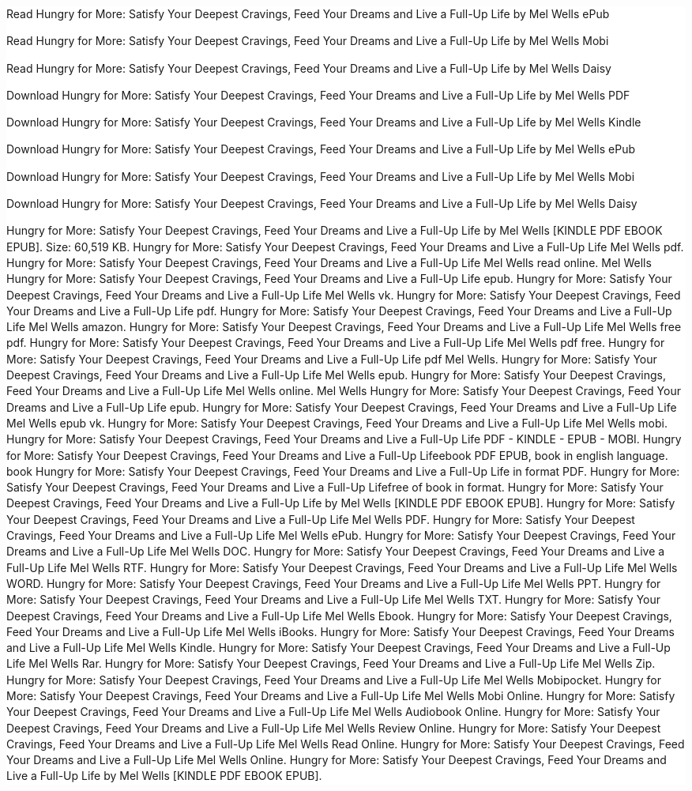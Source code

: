 Read Hungry for More: Satisfy Your Deepest Cravings, Feed Your Dreams and Live a Full-Up Life by Mel Wells ePub

Read Hungry for More: Satisfy Your Deepest Cravings, Feed Your Dreams and Live a Full-Up Life by Mel Wells Mobi

Read Hungry for More: Satisfy Your Deepest Cravings, Feed Your Dreams and Live a Full-Up Life by Mel Wells Daisy

Download Hungry for More: Satisfy Your Deepest Cravings, Feed Your Dreams and Live a Full-Up Life by Mel Wells PDF

Download Hungry for More: Satisfy Your Deepest Cravings, Feed Your Dreams and Live a Full-Up Life by Mel Wells Kindle

Download Hungry for More: Satisfy Your Deepest Cravings, Feed Your Dreams and Live a Full-Up Life by Mel Wells ePub

Download Hungry for More: Satisfy Your Deepest Cravings, Feed Your Dreams and Live a Full-Up Life by Mel Wells Mobi

Download Hungry for More: Satisfy Your Deepest Cravings, Feed Your Dreams and Live a Full-Up Life by Mel Wells Daisy

Hungry for More: Satisfy Your Deepest Cravings, Feed Your Dreams and Live a Full-Up Life by Mel Wells [KINDLE PDF EBOOK EPUB]. Size: 60,519 KB. Hungry for More: Satisfy Your Deepest Cravings, Feed Your Dreams and Live a Full-Up Life Mel Wells pdf. Hungry for More: Satisfy Your Deepest Cravings, Feed Your Dreams and Live a Full-Up Life Mel Wells read online. Mel Wells Hungry for More: Satisfy Your Deepest Cravings, Feed Your Dreams and Live a Full-Up Life epub. Hungry for More: Satisfy Your Deepest Cravings, Feed Your Dreams and Live a Full-Up Life Mel Wells vk. Hungry for More: Satisfy Your Deepest Cravings, Feed Your Dreams and Live a Full-Up Life pdf. Hungry for More: Satisfy Your Deepest Cravings, Feed Your Dreams and Live a Full-Up Life Mel Wells amazon. Hungry for More: Satisfy Your Deepest Cravings, Feed Your Dreams and Live a Full-Up Life Mel Wells free pdf. Hungry for More: Satisfy Your Deepest Cravings, Feed Your Dreams and Live a Full-Up Life Mel Wells pdf free. Hungry for More: Satisfy Your Deepest Cravings, Feed Your Dreams and Live a Full-Up Life pdf Mel Wells. Hungry for More: Satisfy Your Deepest Cravings, Feed Your Dreams and Live a Full-Up Life Mel Wells epub. Hungry for More: Satisfy Your Deepest Cravings, Feed Your Dreams and Live a Full-Up Life Mel Wells online. Mel Wells Hungry for More: Satisfy Your Deepest Cravings, Feed Your Dreams and Live a Full-Up Life epub. Hungry for More: Satisfy Your Deepest Cravings, Feed Your Dreams and Live a Full-Up Life Mel Wells epub vk. Hungry for More: Satisfy Your Deepest Cravings, Feed Your Dreams and Live a Full-Up Life Mel Wells mobi. Hungry for More: Satisfy Your Deepest Cravings, Feed Your Dreams and Live a Full-Up Life PDF - KINDLE - EPUB - MOBI. Hungry for More: Satisfy Your Deepest Cravings, Feed Your Dreams and Live a Full-Up Lifeebook PDF EPUB, book in english language. book Hungry for More: Satisfy Your Deepest Cravings, Feed Your Dreams and Live a Full-Up Life in format PDF. Hungry for More: Satisfy Your Deepest Cravings, Feed Your Dreams and Live a Full-Up Lifefree of book in format. Hungry for More: Satisfy Your Deepest Cravings, Feed Your Dreams and Live a Full-Up Life by Mel Wells [KINDLE PDF EBOOK EPUB]. Hungry for More: Satisfy Your Deepest Cravings, Feed Your Dreams and Live a Full-Up Life Mel Wells PDF. Hungry for More: Satisfy Your Deepest Cravings, Feed Your Dreams and Live a Full-Up Life Mel Wells ePub. Hungry for More: Satisfy Your Deepest Cravings, Feed Your Dreams and Live a Full-Up Life Mel Wells DOC. Hungry for More: Satisfy Your Deepest Cravings, Feed Your Dreams and Live a Full-Up Life Mel Wells RTF. Hungry for More: Satisfy Your Deepest Cravings, Feed Your Dreams and Live a Full-Up Life Mel Wells WORD. Hungry for More: Satisfy Your Deepest Cravings, Feed Your Dreams and Live a Full-Up Life Mel Wells PPT. Hungry for More: Satisfy Your Deepest Cravings, Feed Your Dreams and Live a Full-Up Life Mel Wells TXT. Hungry for More: Satisfy Your Deepest Cravings, Feed Your Dreams and Live a Full-Up Life Mel Wells Ebook. Hungry for More: Satisfy Your Deepest Cravings, Feed Your Dreams and Live a Full-Up Life Mel Wells iBooks. Hungry for More: Satisfy Your Deepest Cravings, Feed Your Dreams and Live a Full-Up Life Mel Wells Kindle. Hungry for More: Satisfy Your Deepest Cravings, Feed Your Dreams and Live a Full-Up Life Mel Wells Rar. Hungry for More: Satisfy Your Deepest Cravings, Feed Your Dreams and Live a Full-Up Life Mel Wells Zip. Hungry for More: Satisfy Your Deepest Cravings, Feed Your Dreams and Live a Full-Up Life Mel Wells Mobipocket. Hungry for More: Satisfy Your Deepest Cravings, Feed Your Dreams and Live a Full-Up Life Mel Wells Mobi Online. Hungry for More: Satisfy Your Deepest Cravings, Feed Your Dreams and Live a Full-Up Life Mel Wells Audiobook Online. Hungry for More: Satisfy Your Deepest Cravings, Feed Your Dreams and Live a Full-Up Life Mel Wells Review Online. Hungry for More: Satisfy Your Deepest Cravings, Feed Your Dreams and Live a Full-Up Life Mel Wells Read Online. Hungry for More: Satisfy Your Deepest Cravings, Feed Your Dreams and Live a Full-Up Life Mel Wells Online. Hungry for More: Satisfy Your Deepest Cravings, Feed Your Dreams and Live a Full-Up Life by Mel Wells [KINDLE PDF EBOOK EPUB].
